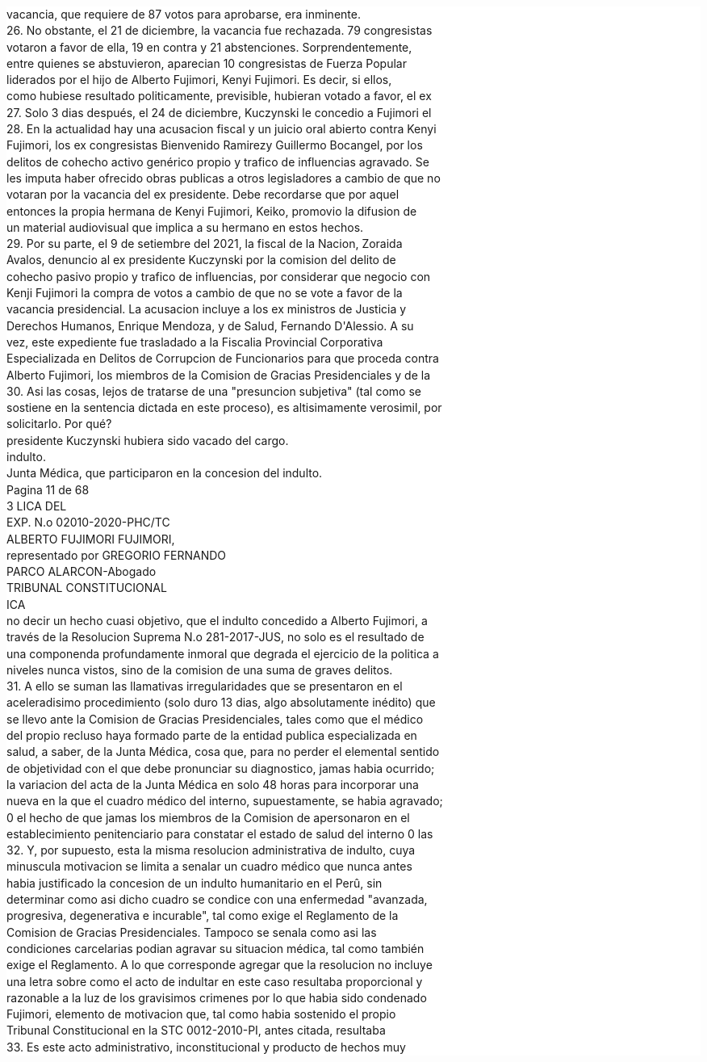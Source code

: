vacancia, que requiere de 87 votos para aprobarse, era inminente.  
26. No obstante, el 21 de diciembre, la vacancia fue rechazada. 79 congresistas  
votaron a favor de ella, 19 en contra y 21 abstenciones. Sorprendentemente,  
entre quienes se abstuvieron, aparecian 10 congresistas de Fuerza Popular  
liderados por el hijo de Alberto Fujimori, Kenyi Fujimori. Es decir, si ellos,  
como hubiese resultado politicamente, previsible, hubieran votado a favor, el ex  
27. Solo 3 dias después, el 24 de diciembre, Kuczynski le concedio a Fujimori el  
28. En la actualidad hay una acusacion fiscal y un juicio oral abierto contra Kenyi  
Fujimori, los ex congresistas Bienvenido Ramirezy Guillermo Bocangel, por los  
delitos de cohecho activo genérico propio y trafico de influencias agravado. Se  
les imputa haber ofrecido obras publicas a otros legisladores a cambio de que no  
votaran por la vacancia del ex presidente. Debe recordarse que por aquel  
entonces la propia hermana de Kenyi Fujimori, Keiko, promovio la difusion de  
un material audiovisual que implica a su hermano en estos hechos.  
29. Por su parte, el 9 de setiembre del 2021, la fiscal de la Nacion, Zoraida  
Avalos, denuncio al ex presidente Kuczynski por la comision del delito de  
cohecho pasivo propio y trafico de influencias, por considerar que negocio con  
Kenji Fujimori la compra de votos a cambio de que no se vote a favor de la  
vacancia presidencial. La acusacion incluye a los ex ministros de Justicia y  
Derechos Humanos, Enrique Mendoza, y de Salud, Fernando D'Alessio. A su  
vez, este expediente fue trasladado a la Fiscalia Provincial Corporativa  
Especializada en Delitos de Corrupcion de Funcionarios para que proceda contra  
Alberto Fujimori, los miembros de la Comision de Gracias Presidenciales y de la  
30. Asi las cosas, lejos de tratarse de una "presuncion subjetiva" (tal como se  
sostiene en la sentencia dictada en este proceso), es altisimamente verosimil, por  
solicitarlo. Por qué?  
presidente Kuczynski hubiera sido vacado del cargo.  
indulto.  
Junta Médica, que participaron en la concesion del indulto.  
Pagina 11 de 68  
3 LICA DEL  
EXP. N.o 02010-2020-PHC/TC  
ALBERTO FUJIMORI FUJIMORI,  
representado por GREGORIO FERNANDO  
PARCO ALARCON-Abogado  
TRIBUNAL CONSTITUCIONAL  
ICA  
no decir un hecho cuasi objetivo, que el indulto concedido a Alberto Fujimori, a  
través de la Resolucion Suprema N.o 281-2017-JUS, no solo es el resultado de  
una componenda profundamente inmoral que degrada el ejercicio de la politica a  
niveles nunca vistos, sino de la comision de una suma de graves delitos.  
31. A ello se suman las llamativas irregularidades que se presentaron en el  
aceleradisimo procedimiento (solo duro 13 dias, algo absolutamente inédito) que  
se llevo ante la Comision de Gracias Presidenciales, tales como que el médico  
del propio recluso haya formado parte de la entidad publica especializada en  
salud, a saber, de la Junta Médica, cosa que, para no perder el elemental sentido  
de objetividad con el que debe pronunciar su diagnostico, jamas habia ocurrido;  
la variacion del acta de la Junta Médica en solo 48 horas para incorporar una  
nueva en la que el cuadro médico del interno, supuestamente, se habia agravado;  
0 el hecho de que jamas los miembros de la Comision de apersonaron en el  
establecimiento penitenciario para constatar el estado de salud del interno 0 las  
32. Y, por supuesto, esta la misma resolucion administrativa de indulto, cuya  
minuscula motivacion se limita a senalar un cuadro médico que nunca antes  
habia justificado la concesion de un indulto humanitario en el Perû, sin  
determinar como asi dicho cuadro se condice con una enfermedad "avanzada,  
progresiva, degenerativa e incurable", tal como exige el Reglamento de la  
Comision de Gracias Presidenciales. Tampoco se senala como asi las  
condiciones carcelarias podian agravar su situacion médica, tal como también  
exige el Reglamento. A lo que corresponde agregar que la resolucion no incluye  
una letra sobre como el acto de indultar en este caso resultaba proporcional y  
razonable a la luz de los gravisimos crimenes por lo que habia sido condenado  
Fujimori, elemento de motivacion que, tal como habia sostenido el propio  
Tribunal Constitucional en la STC 0012-2010-PI, antes citada, resultaba  
33. Es este acto administrativo, inconstitucional y producto de hechos muy  
